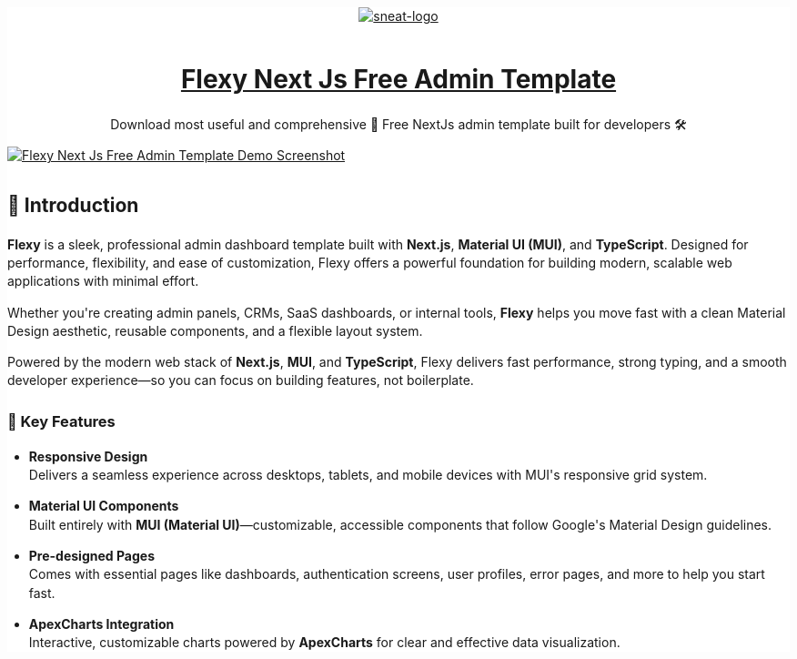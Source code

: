 <p align="center">
   <a href="https://www.wrappixel.com/" target="_blank">
      <img src="https://adminmart.github.io/template_api/images/brand-logo/WrapPixel-Logo.svg" alt="sneat-logo" width="100px" height="100px">
   </a>
</p>



<h1 align="center">
   <a href="https://www.wrappixel.com/templates/flexy-next-js-free-admin-template/?ref=376" target="_blank" align="center">
       Flexy Next Js Free Admin Template
   </a>
</h1>

<p align="center">Download most useful and comprehensive 🚀 Free NextJs admin template built for developers 🛠</p>


[![Flexy Next Js Free Admin Template Demo Screenshot](https://www.wrappixel.com/wp-content/uploads/edd/2025/03/Flexy_Nextjs_Free_version.jpg)](https://www.wrappixel.com/templates/flexy-next-js-free-admin-template/?ref=376)




## 👋 Introduction

**Flexy** is a sleek, professional admin dashboard template built with **Next.js**, **Material UI (MUI)**, and **TypeScript**. Designed for performance, flexibility, and ease of customization, Flexy offers a powerful foundation for building modern, scalable web applications with minimal effort.

Whether you're creating admin panels, CRMs, SaaS dashboards, or internal tools, **Flexy** helps you move fast with a clean Material Design aesthetic, reusable components, and a flexible layout system.

Powered by the modern web stack of **Next.js**, **MUI**, and **TypeScript**, Flexy delivers fast performance, strong typing, and a smooth developer experience—so you can focus on building features, not boilerplate.





### 🔑 Key Features

- **Responsive Design**  
  Delivers a seamless experience across desktops, tablets, and mobile devices with MUI's responsive grid system.

- **Material UI Components**  
  Built entirely with **MUI (Material UI)**—customizable, accessible components that follow Google's Material Design guidelines.

- **Pre-designed Pages**  
  Comes with essential pages like dashboards, authentication screens, user profiles, error pages, and more to help you start fast.

- **ApexCharts Integration**  
  Interactive, customizable charts powered by **ApexCharts** for clear and effective data visualization.
